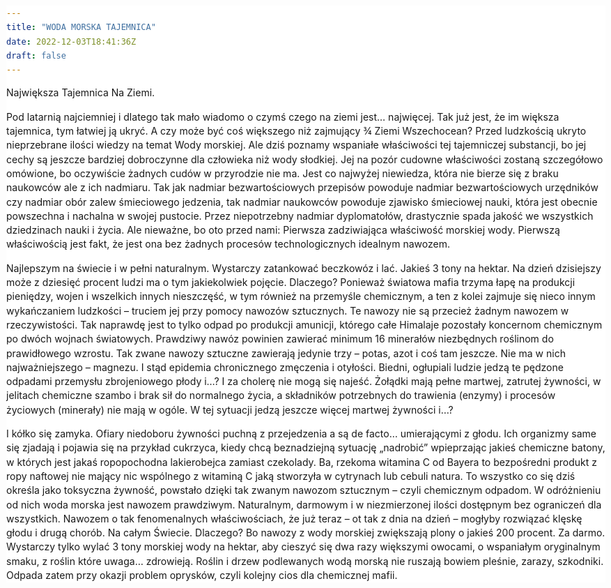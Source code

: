 ```yaml
---
title: "WODA MORSKA TAJEMNICA"
date: 2022-12-03T18:41:36Z
draft: false
---
```

Największa Tajemnica Na Ziemi.

Pod latarnią najciemniej i dlatego tak mało wiadomo o czymś czego na ziemi jest… najwięcej. Tak już jest, że im większa tajemnica, tym łatwiej ją ukryć. A czy może być coś większego niż zajmujący ¾ Ziemi Wszechocean? Przed ludzkością ukryto nieprzebrane ilości wiedzy na temat Wody morskiej. Ale dziś poznamy wspaniałe właściwości tej tajemniczej substancji, bo jej cechy są jeszcze bardziej dobroczynne dla człowieka niż wody słodkiej. Jej na pozór cudowne właściwości zostaną szczegółowo omówione, bo oczywiście żadnych cudów w przyrodzie nie ma. Jest co najwyżej niewiedza, która nie bierze się z braku naukowców ale z ich nadmiaru. Tak jak nadmiar bezwartościowych przepisów powoduje nadmiar bezwartościowych urzędników czy nadmiar obór zalew śmieciowego jedzenia, tak nadmiar naukowców powoduje zjawisko śmieciowej nauki, która jest obecnie powszechna i nachalna w swojej pustocie. Przez niepotrzebny nadmiar dyplomatołów, drastycznie spada jakość we wszystkich dziedzinach nauki i życia. Ale nieważne, bo oto przed nami: Pierwsza zadziwiająca właściwość morskiej wody. Pierwszą właściwością jest fakt, że jest ona bez żadnych procesów technologicznych idealnym nawozem.


Najlepszym na świecie i w pełni naturalnym. Wystarczy zatankować beczkowóz i lać. Jakieś 3 tony na hektar. Na dzień dzisiejszy może z dziesięć procent ludzi ma o tym jakiekolwiek pojęcie. Dlaczego? Ponieważ światowa mafia trzyma łapę na produkcji pieniędzy, wojen i wszelkich innych nieszczęść, w tym również na przemyśle chemicznym, a ten z kolei zajmuje się nieco innym wykańczaniem ludzkości – truciem jej przy pomocy nawozów sztucznych. Te nawozy nie są przecież żadnym nawozem w rzeczywistości. Tak naprawdę jest to tylko odpad po produkcji amunicji, którego całe Himalaje pozostały koncernom chemicznym po dwóch wojnach światowych. Prawdziwy nawóz powinien zawierać minimum 16 minerałów niezbędnych roślinom do prawidłowego wzrostu. Tak zwane nawozy sztuczne zawierają jedynie trzy – potas, azot i coś tam jeszcze. Nie ma w nich najważniejszego – magnezu. I stąd epidemia chronicznego zmęczenia i otyłości. Biedni, ogłupiali ludzie jedzą te pędzone odpadami przemysłu zbrojeniowego płody i…? I za cholerę nie mogą się najeść. Żołądki mają pełne martwej, zatrutej żywności, w jelitach chemiczne szambo i brak sił do normalnego życia, a składników potrzebnych do trawienia (enzymy) i procesów życiowych (minerały) nie mają w ogóle. W tej sytuacji jedzą jeszcze więcej martwej żywności i…?


I kółko się zamyka. Ofiary niedoboru żywności puchną z przejedzenia a są de facto… umierającymi z głodu. Ich organizmy same się zjadają i pojawia się na przykład cukrzyca, kiedy chcą beznadziejną sytuację „nadrobić” wpieprzając jakieś chemiczne batony, w których jest jakaś ropopochodna lakierobejca zamiast czekolady. Ba, rzekoma witamina C od Bayera to bezpośredni produkt z ropy naftowej nie mający nic wspólnego z witaminą C jaką stworzyła w cytrynach lub cebuli natura. To wszystko co się dziś określa jako toksyczna żywność, powstało dzięki tak zwanym nawozom sztucznym – czyli chemicznym odpadom. W odróżnieniu od nich woda morska jest nawozem prawdziwym. Naturalnym, darmowym i w niezmierzonej ilości dostępnym bez ograniczeń dla wszystkich. Nawozem o tak fenomenalnych właściwościach, że już teraz – ot tak z dnia na dzień – mogłyby rozwiązać klęskę głodu i drugą chorób. Na całym Świecie. Dlaczego? Bo nawozy z wody morskiej zwiększają plony o jakieś 200 procent. Za darmo. Wystarczy tylko wylać 3 tony morskiej wody na hektar, aby cieszyć się dwa razy większymi owocami, o wspaniałym oryginalnym smaku, z roślin które uwaga… zdrowieją. Roślin i drzew podlewanych wodą morską nie ruszają bowiem pleśnie, zarazy, szkodniki. Odpada zatem przy okazji problem oprysków, czyli kolejny cios dla chemicznej mafii.

